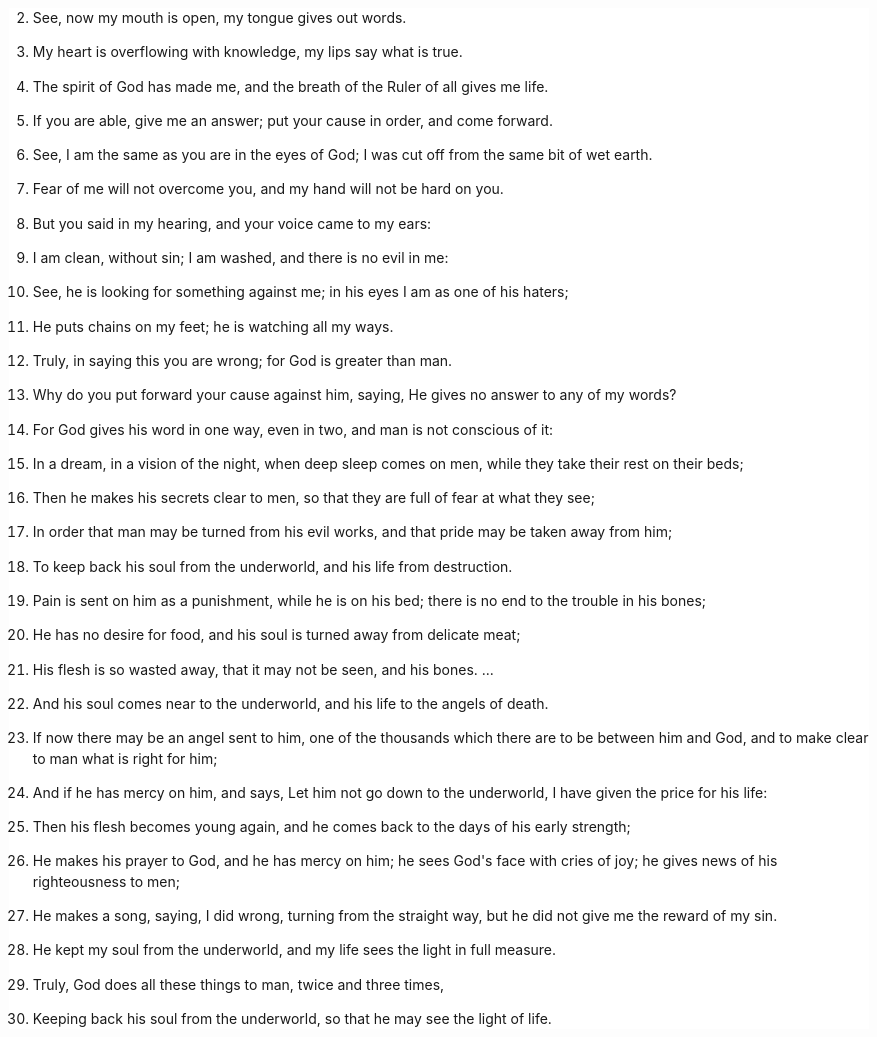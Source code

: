 2. See, now my mouth is open, my tongue gives out words.

3. My heart is overflowing with knowledge, my lips say what is true.

4. The spirit of God has made me, and the breath of the Ruler of all gives me life.

5. If you are able, give me an answer; put your cause in order, and come forward.

6. See, I am the same as you are in the eyes of God; I was cut off from the same bit of wet earth.

7. Fear of me will not overcome you, and my hand will not be hard on you.

8. But you said in my hearing, and your voice came to my ears:

9. I am clean, without sin; I am washed, and there is no evil in me:

10. See, he is looking for something against me; in his eyes I am as one of his haters;

11. He puts chains on my feet; he is watching all my ways.

12. Truly, in saying this you are wrong; for God is greater than man.

13. Why do you put forward your cause against him, saying, He gives no answer to any of my words?

14. For God gives his word in one way, even in two, and man is not conscious of it:

15. In a dream, in a vision of the night, when deep sleep comes on men, while they take their rest on their beds;

16. Then he makes his secrets clear to men, so that they are full of fear at what they see;

17. In order that man may be turned from his evil works, and that pride may be taken away from him;

18. To keep back his soul from the underworld, and his life from destruction.

19. Pain is sent on him as a punishment, while he is on his bed; there is no end to the trouble in his bones;

20. He has no desire for food, and his soul is turned away from delicate meat;

21. His flesh is so wasted away, that it may not be seen, and his bones. ...

22. And his soul comes near to the underworld, and his life to the angels of death.

23. If now there may be an angel sent to him, one of the thousands which there are to be between him and God, and to make clear to man what is right for him;

24. And if he has mercy on him, and says, Let him not go down to the underworld, I have given the price for his life:

25. Then his flesh becomes young again, and he comes back to the days of his early strength;

26. He makes his prayer to God, and he has mercy on him; he sees God's face with cries of joy; he gives news of his righteousness to men;

27. He makes a song, saying, I did wrong, turning from the straight way, but he did not give me the reward of my sin.

28. He kept my soul from the underworld, and my life sees the light in full measure.

29. Truly, God does all these things to man, twice and three times,

30. Keeping back his soul from the underworld, so that he may see the light of life.
